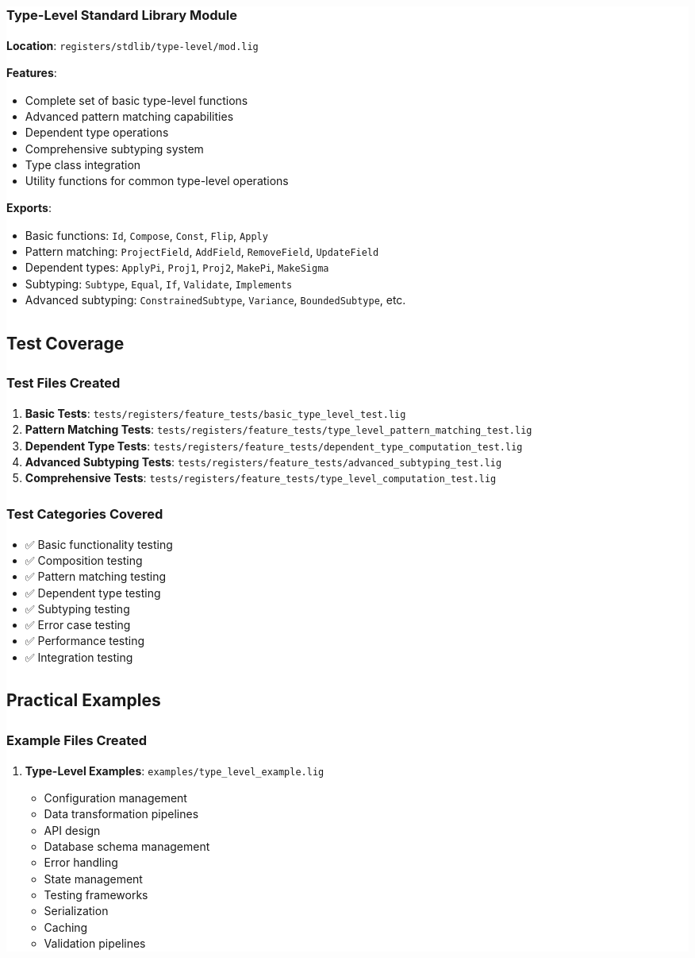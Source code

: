 ### Type-Level Standard Library Module

**Location**: `registers/stdlib/type-level/mod.lig`

**Features**:

- Complete set of basic type-level functions
- Advanced pattern matching capabilities
- Dependent type operations
- Comprehensive subtyping system
- Type class integration
- Utility functions for common type-level operations

**Exports**:

- Basic functions: `Id`, `Compose`, `Const`, `Flip`, `Apply`
- Pattern matching: `ProjectField`, `AddField`, `RemoveField`, `UpdateField`
- Dependent types: `ApplyPi`, `Proj1`, `Proj2`, `MakePi`, `MakeSigma`
- Subtyping: `Subtype`, `Equal`, `If`, `Validate`, `Implements`
- Advanced subtyping: `ConstrainedSubtype`, `Variance`, `BoundedSubtype`, etc.

## Test Coverage

### Test Files Created

1. **Basic Tests**: `tests/registers/feature_tests/basic_type_level_test.lig`
2. **Pattern Matching Tests**: `tests/registers/feature_tests/type_level_pattern_matching_test.lig`
3. **Dependent Type Tests**: `tests/registers/feature_tests/dependent_type_computation_test.lig`
4. **Advanced Subtyping Tests**: `tests/registers/feature_tests/advanced_subtyping_test.lig`
5. **Comprehensive Tests**: `tests/registers/feature_tests/type_level_computation_test.lig`

### Test Categories Covered

- ✅ Basic functionality testing
- ✅ Composition testing
- ✅ Pattern matching testing
- ✅ Dependent type testing
- ✅ Subtyping testing
- ✅ Error case testing
- ✅ Performance testing
- ✅ Integration testing

## Practical Examples

### Example Files Created

1. **Type-Level Examples**: `examples/type_level_example.lig`

   - Configuration management
   - Data transformation pipelines
   - API design
   - Database schema management
   - Error handling
   - State management
   - Testing frameworks
   - Serialization
   - Caching
   - Validation pipelines
